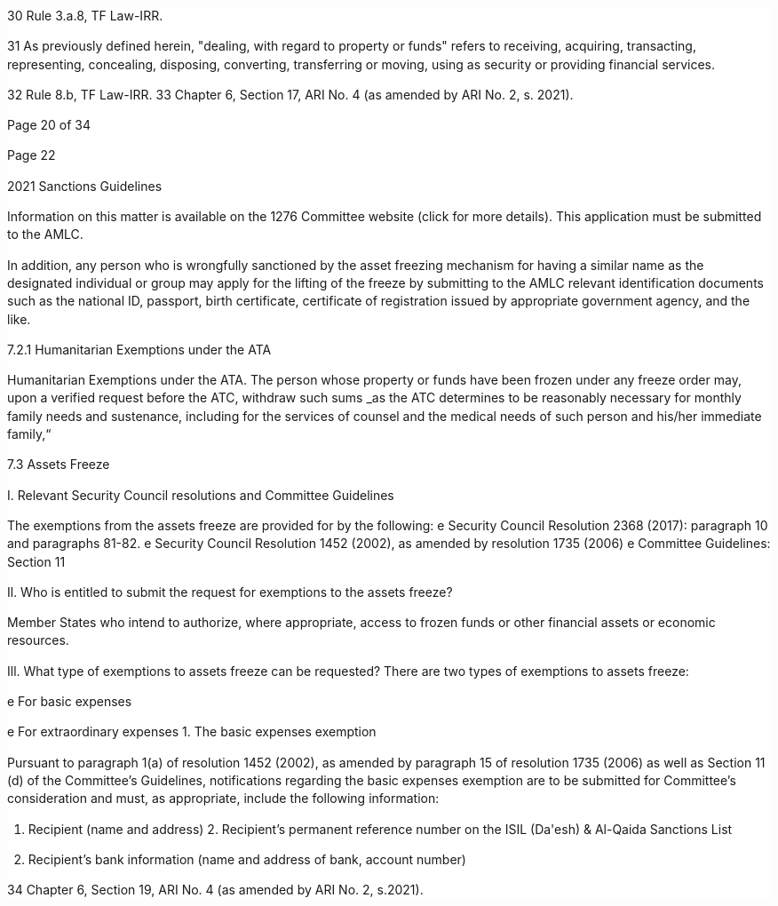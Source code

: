 30 Rule 3.a.8, TF Law-IRR.

31 As previously defined herein, "dealing, with regard to property or funds" refers to receiving, acquiring, transacting, representing, concealing, disposing, converting, transferring or moving, using as security or providing financial services.

32 Rule 8.b, TF Law-IRR. 33 Chapter 6, Section 17, ARI No. 4 (as amended by ARI No. 2, s. 2021).

Page 20 of 34

Page 22

2021 Sanctions Guidelines

Information on this matter is available on the 1276 Committee website (click for more details). This application must be submitted to the AMLC.

In addition, any person who is wrongfully sanctioned by the asset freezing mechanism for having a similar name as the designated individual or group may apply for the lifting of the freeze by submitting to the AMLC relevant identification documents such as the national ID, passport, birth certificate, certificate of registration issued by appropriate government agency, and the like.

7.2.1 Humanitarian Exemptions under the ATA

Humanitarian Exemptions under the ATA. The person whose property or funds have been frozen under any freeze order may, upon a verified request before the ATC, withdraw such sums _as the ATC determines to be reasonably necessary for monthly family needs and sustenance, including for the services of counsel and the medical needs of such person and his/her immediate family,“

7.3 Assets Freeze

I. Relevant Security Council resolutions and Committee Guidelines

The exemptions from the assets freeze are provided for by the following: e Security Council Resolution 2368 (2017): paragraph 10 and paragraphs 81-82. e Security Council Resolution 1452 (2002), as amended by resolution 1735 (2006) e Committee Guidelines: Section 11

Il. Who is entitled to submit the request for exemptions to the assets freeze?

Member States who intend to authorize, where appropriate, access to frozen funds or other financial assets or economic resources.

Ill. What type of exemptions to assets freeze can be requested? There are two types of exemptions to assets freeze:

e For basic expenses

e For extraordinary expenses 1. The basic expenses exemption

Pursuant to paragraph 1(a) of resolution 1452 (2002), as amended by paragraph 15 of resolution 1735 (2006) as well as Section 11 (d) of the Committee’s Guidelines, notifications regarding the basic expenses exemption are to be submitted for Committee’s consideration and must, as appropriate, include the following information:

1. Recipient (name and address) 2. Recipient’s permanent reference number on the ISIL (Da'esh) & Al-Qaida Sanctions List

3. Recipient’s bank information (name and address of bank, account number)

34 Chapter 6, Section 19, ARI No. 4 (as amended by ARI No. 2, s.2021).
